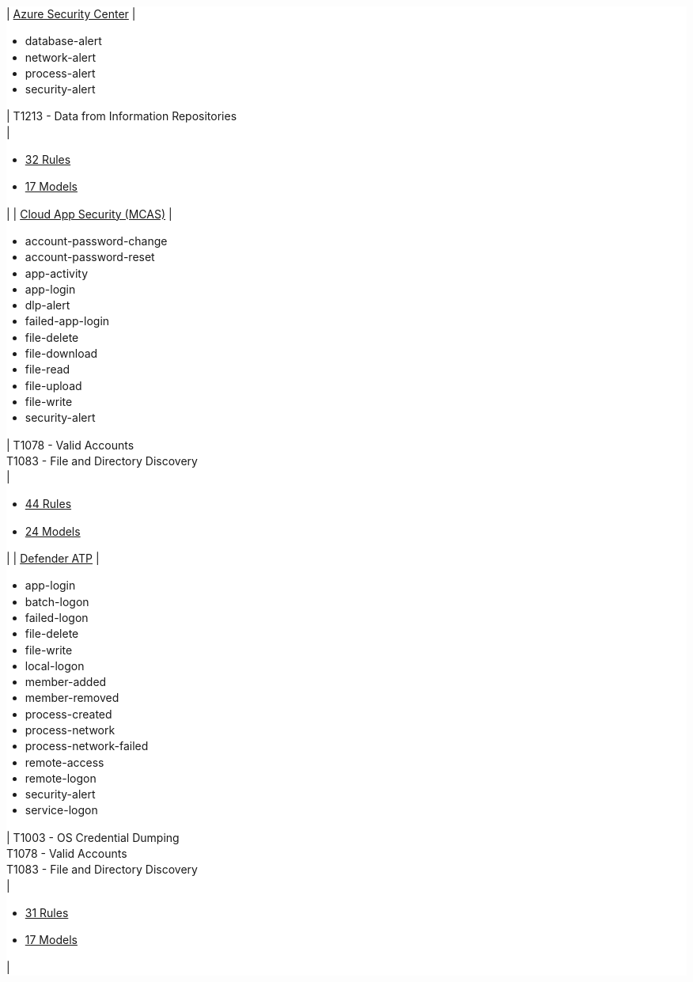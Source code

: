 |                   [Azure Security Center](../DataSources/Microsoft/Azure_Security_Center/ds_microsoft_azure_security_center.md)                   | <ul><li>database-alert</li><li>network-alert</li><li>process-alert</li><li>security-alert</li></li></ul>                                                                                                                                                                                                                                                                                                                                                                                                                                                                                                                                                                                                                                                                                                                                                                                                                                                                                                                                                                                                                                                                                                                                                                                                                                                                                                                                                                                    | T1213 - Data from Information Repositories<br>                                                                                                    | [<ul><li>32 Rules</li></ul><ul><li>17 Models</li></ul>](../DataSources/Microsoft/Azure_Security_Center/RM/r_m_microsoft_azure_security_center_Data_Access.md)                       |
|             [Cloud App Security (MCAS)](../DataSources/Microsoft/Cloud_App_Security_(MCAS)/ds_microsoft_cloud_app_security_(mcas).md)             | <ul><li>account-password-change</li><li>account-password-reset</li><li>app-activity</li><li>app-login</li><li>dlp-alert</li><li>failed-app-login</li><li>file-delete</li><li>file-download</li><li>file-read</li><li>file-upload</li><li>file-write</li><li>security-alert</li></li></ul>                                                                                                                                                                                                                                                                                                                                                                                                                                                                                                                                                                                                                                                                                                                                                                                                                                                                                                                                                                                                                                                                                                                                                                                                   | T1078 - Valid Accounts<br>T1083 - File and Directory Discovery<br>                                                                                | [<ul><li>44 Rules</li></ul><ul><li>24 Models</li></ul>](../DataSources/Microsoft/Cloud_App_Security_(MCAS)/RM/r_m_microsoft_cloud_app_security_(mcas)_Data_Access.md)               |
|                                [Defender ATP](../DataSources/Microsoft/Defender_ATP/ds_microsoft_defender_atp.md)                                 | <ul><li>app-login</li><li>batch-logon</li><li>failed-logon</li><li>file-delete</li><li>file-write</li><li>local-logon</li><li>member-added</li><li>member-removed</li><li>process-created</li><li>process-network</li><li>process-network-failed</li><li>remote-access</li><li>remote-logon</li><li>security-alert</li><li>service-logon</li></li></ul>                                                                                                                                                                                                                                                                                                                                                                                                                                                                                                                                                                                                                                                                                                                                                                                                                                                                                                                                                                                                                                                                                                                                     | T1003 - OS Credential Dumping<br>T1078 - Valid Accounts<br>T1083 - File and Directory Discovery<br>                                               | [<ul><li>31 Rules</li></ul><ul><li>17 Models</li></ul>](../DataSources/Microsoft/Defender_ATP/RM/r_m_microsoft_defender_atp_Data_Access.md)                                         |